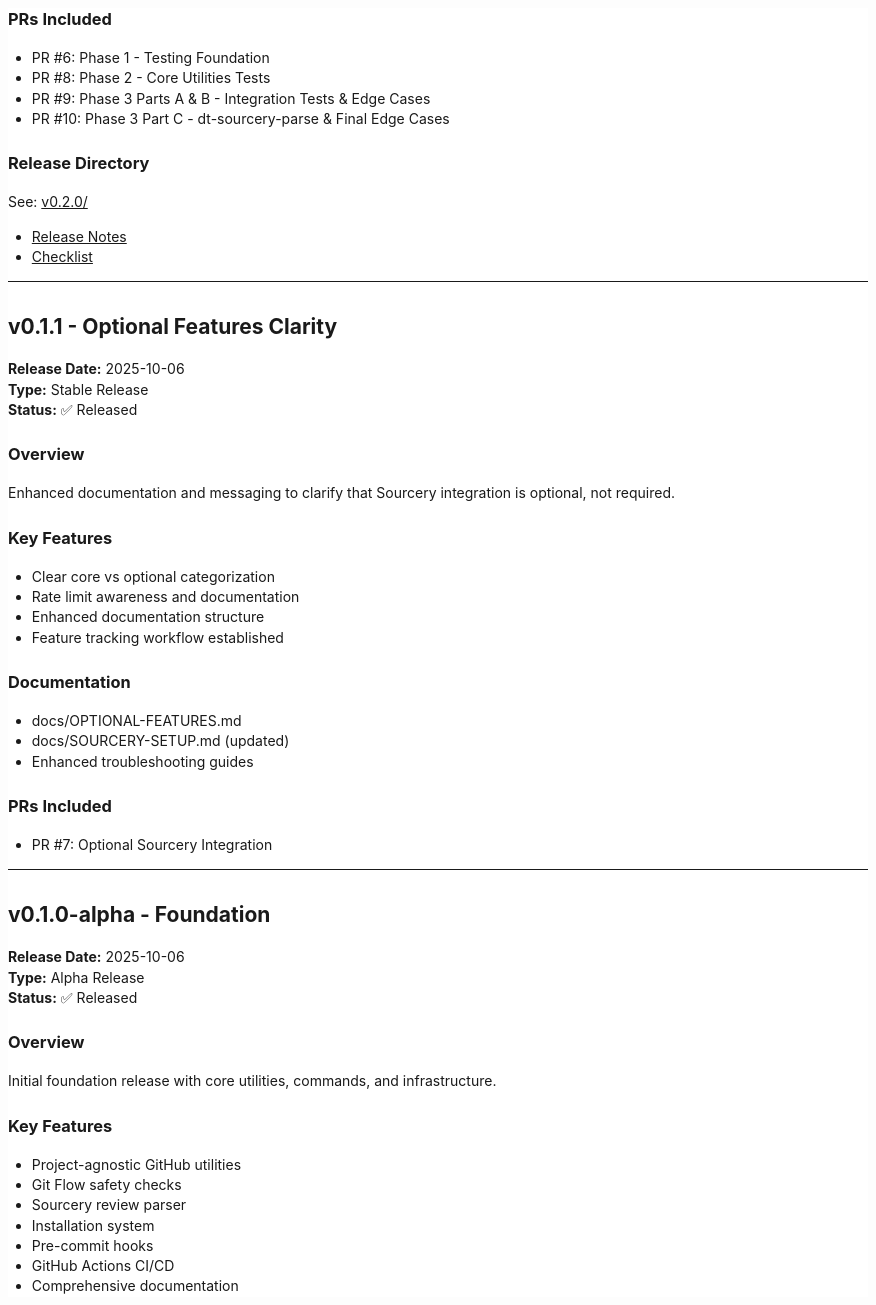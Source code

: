 ### PRs Included
- PR #6: Phase 1 - Testing Foundation
- PR #8: Phase 2 - Core Utilities Tests
- PR #9: Phase 3 Parts A & B - Integration Tests & Edge Cases
- PR #10: Phase 3 Part C - dt-sourcery-parse & Final Edge Cases

### Release Directory
See: [v0.2.0/](./v0.2.0/)
- [Release Notes](./v0.2.0/release-notes.md)
- [Checklist](./v0.2.0/checklist.md)

---

## v0.1.1 - Optional Features Clarity

**Release Date:** 2025-10-06  
**Type:** Stable Release  
**Status:** ✅ Released

### Overview
Enhanced documentation and messaging to clarify that Sourcery integration is optional, not required.

### Key Features
- Clear core vs optional categorization
- Rate limit awareness and documentation
- Enhanced documentation structure
- Feature tracking workflow established

### Documentation
- docs/OPTIONAL-FEATURES.md
- docs/SOURCERY-SETUP.md (updated)
- Enhanced troubleshooting guides

### PRs Included
- PR #7: Optional Sourcery Integration

---

## v0.1.0-alpha - Foundation

**Release Date:** 2025-10-06  
**Type:** Alpha Release  
**Status:** ✅ Released

### Overview
Initial foundation release with core utilities, commands, and infrastructure.

### Key Features
- Project-agnostic GitHub utilities
- Git Flow safety checks
- Sourcery review parser
- Installation system
- Pre-commit hooks
- GitHub Actions CI/CD
- Comprehensive documentation
